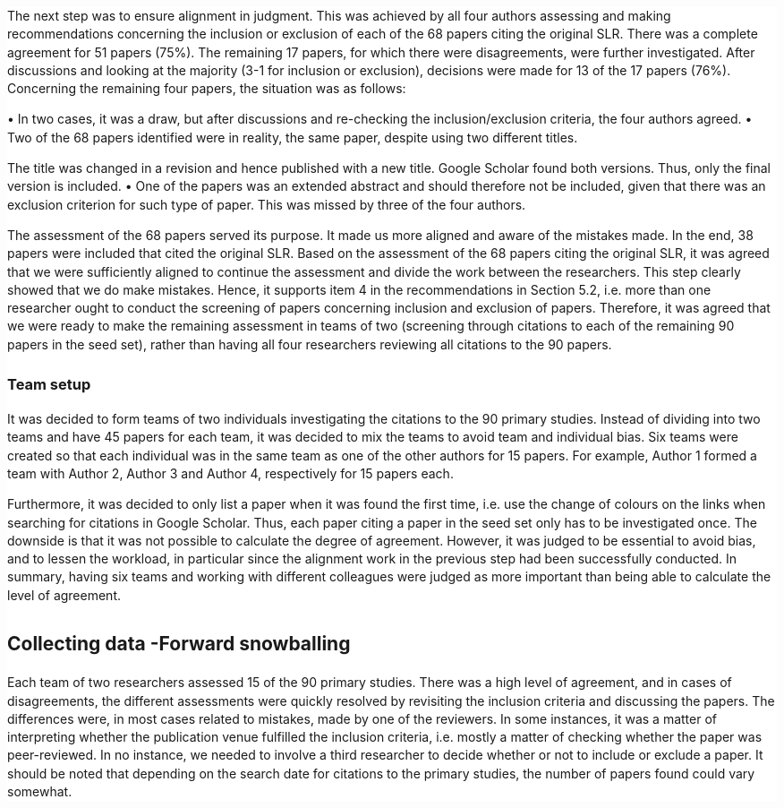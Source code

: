 The next step was to ensure alignment in judgment. This was achieved by all four authors assessing and making recommendations concerning the inclusion or exclusion of each of the 68 papers citing the original SLR. There was a complete agreement for 51 papers (75%). The remaining 17 papers, for which there were disagreements, were further investigated. After discussions and looking at the majority (3-1 for inclusion or exclusion), decisions were made for 13 of the 17 papers (76%). Concerning the remaining four papers, the situation was as follows:

• In two cases, it was a draw, but after discussions and re-checking the inclusion/exclusion criteria, the four authors agreed. • Two of the 68 papers identified were in reality, the same paper, despite using two different titles.

The title was changed in a revision and hence published with a new title. Google Scholar found both versions. Thus, only the final version is included. • One of the papers was an extended abstract and should therefore not be included, given that there was an exclusion criterion for such type of paper. This was missed by three of the four authors.

The assessment of the 68 papers served its purpose. It made us more aligned and aware of the mistakes made. In the end, 38 papers were included that cited the original SLR. Based on the assessment of the 68 papers citing the original SLR, it was agreed that we were sufficiently aligned to continue the assessment and divide the work between the researchers. This step clearly showed that we do make mistakes. Hence, it supports item 4 in the recommendations in Section 5.2, i.e. more than one researcher ought to conduct the screening of papers concerning inclusion and exclusion of papers. Therefore, it was agreed that we were ready to make the remaining assessment in teams of two (screening through citations to each of the remaining 90 papers in the seed set), rather than having all four researchers reviewing all citations to the 90 papers.


### Team setup

It was decided to form teams of two individuals investigating the citations to the 90 primary studies. Instead of dividing into two teams and have 45 papers for each team, it was decided to mix the teams to avoid team and individual bias. Six teams were created so that each individual was in the same team as one of the other authors for 15 papers. For example, Author 1 formed a team with Author 2, Author 3 and Author 4, respectively for 15 papers each.

Furthermore, it was decided to only list a paper when it was found the first time, i.e. use the change of colours on the links when searching for citations in Google Scholar. Thus, each paper citing a paper in the seed set only has to be investigated once. The downside is that it was not possible to calculate the degree of agreement. However, it was judged to be essential to avoid bias, and to lessen the workload, in particular since the alignment work in the previous step had been successfully conducted. In summary, having six teams and working with different colleagues were judged as more important than being able to calculate the level of agreement.


## Collecting data -Forward snowballing

Each team of two researchers assessed 15 of the 90 primary studies. There was a high level of agreement, and in cases of disagreements, the different assessments were quickly resolved by revisiting the inclusion criteria and discussing the papers. The differences were, in most cases related to mistakes, made by one of the reviewers. In some instances, it was a matter of interpreting whether the publication venue fulfilled the inclusion criteria, i.e. mostly a matter of checking whether the paper was peer-reviewed. In no instance, we needed to involve a third researcher to decide whether or not to include or exclude a paper. It should be noted that depending on the search date for citations to the primary studies, the number of papers found could vary somewhat.
